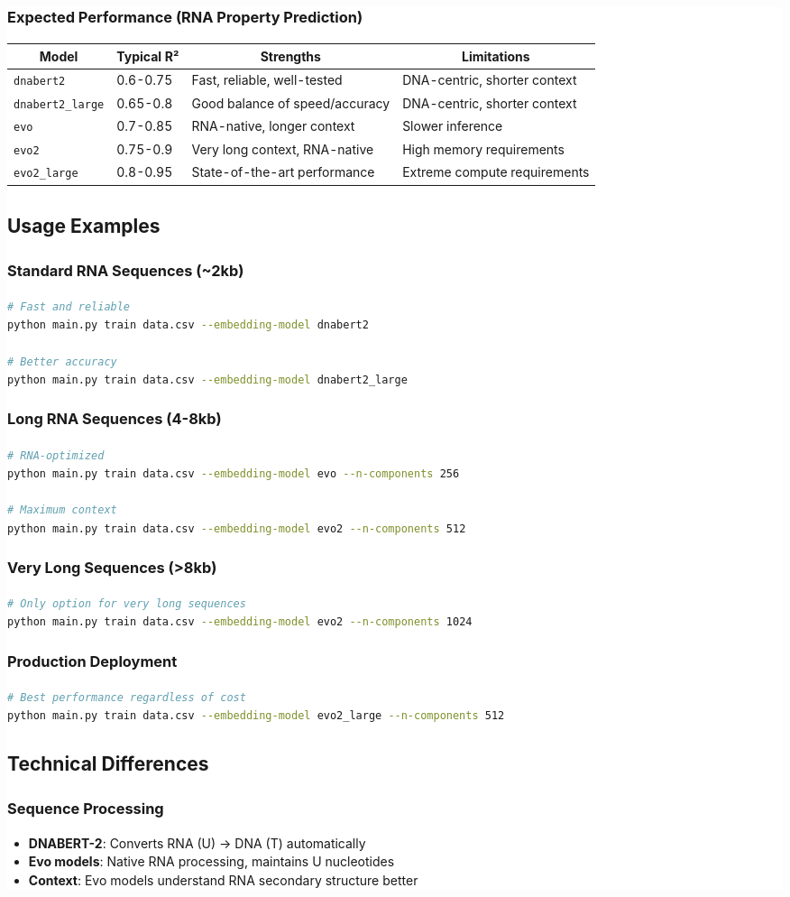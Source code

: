 ### Expected Performance (RNA Property Prediction)
| Model | Typical R² | Strengths | Limitations |
|-------|------------|-----------|-------------|
| `dnabert2` | 0.6-0.75 | Fast, reliable, well-tested | DNA-centric, shorter context |
| `dnabert2_large` | 0.65-0.8 | Good balance of speed/accuracy | DNA-centric, shorter context |
| `evo` | 0.7-0.85 | RNA-native, longer context | Slower inference |
| `evo2` | 0.75-0.9 | Very long context, RNA-native | High memory requirements |
| `evo2_large` | 0.8-0.95 | State-of-the-art performance | Extreme compute requirements |

## Usage Examples

### Standard RNA Sequences (~2kb)
```bash
# Fast and reliable
python main.py train data.csv --embedding-model dnabert2

# Better accuracy
python main.py train data.csv --embedding-model dnabert2_large
```

### Long RNA Sequences (4-8kb)
```bash
# RNA-optimized
python main.py train data.csv --embedding-model evo --n-components 256

# Maximum context
python main.py train data.csv --embedding-model evo2 --n-components 512
```

### Very Long Sequences (>8kb)
```bash
# Only option for very long sequences
python main.py train data.csv --embedding-model evo2 --n-components 1024
```

### Production Deployment
```bash
# Best performance regardless of cost
python main.py train data.csv --embedding-model evo2_large --n-components 512
```

## Technical Differences

### Sequence Processing
- **DNABERT-2**: Converts RNA (U) → DNA (T) automatically
- **Evo models**: Native RNA processing, maintains U nucleotides
- **Context**: Evo models understand RNA secondary structure better
